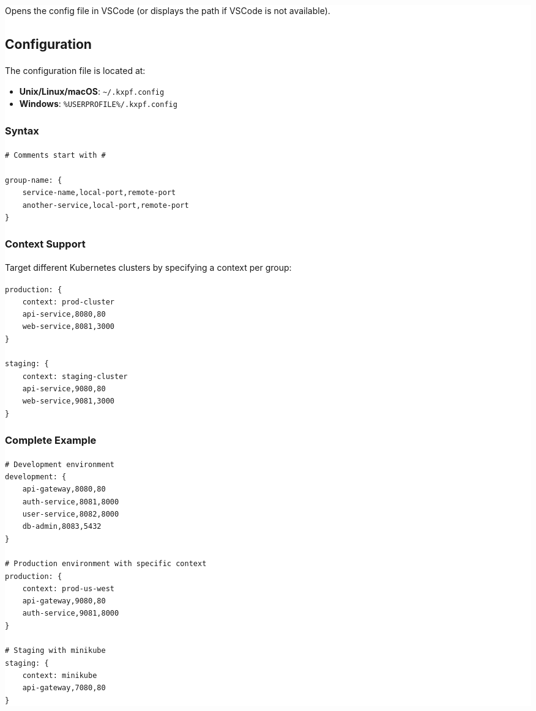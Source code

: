 Opens the config file in VSCode (or displays the path if VSCode is not available).

## Configuration

The configuration file is located at:
- **Unix/Linux/macOS**: `~/.kxpf.config`
- **Windows**: `%USERPROFILE%/.kxpf.config`

### Syntax

```
# Comments start with #

group-name: {
    service-name,local-port,remote-port
    another-service,local-port,remote-port
}
```

### Context Support

Target different Kubernetes clusters by specifying a context per group:

```
production: {
    context: prod-cluster
    api-service,8080,80
    web-service,8081,3000
}

staging: {
    context: staging-cluster
    api-service,9080,80
    web-service,9081,3000
}
```

### Complete Example

```
# Development environment
development: {
    api-gateway,8080,80
    auth-service,8081,8000
    user-service,8082,8000
    db-admin,8083,5432
}

# Production environment with specific context
production: {
    context: prod-us-west
    api-gateway,9080,80
    auth-service,9081,8000
}

# Staging with minikube
staging: {
    context: minikube
    api-gateway,7080,80
}
```
